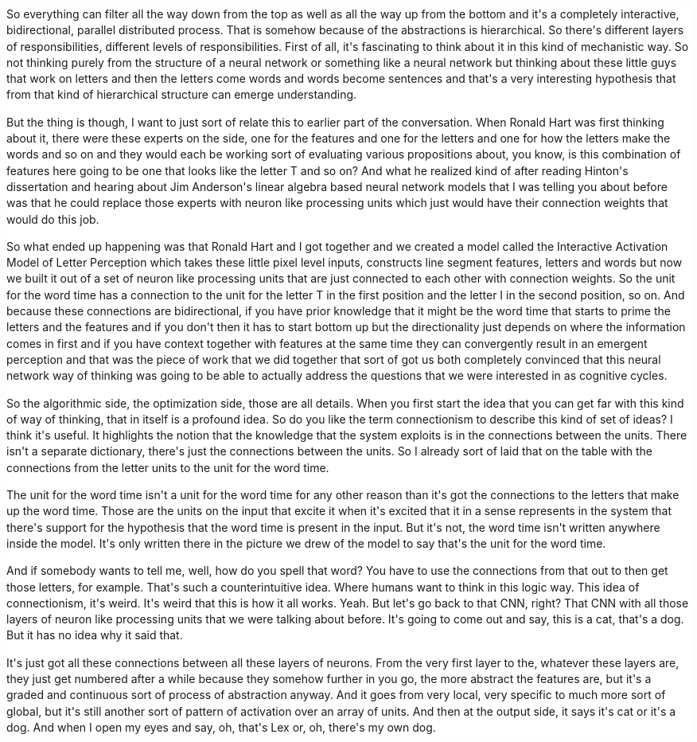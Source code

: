 So everything can filter all the way down from the top as well as all the way up from the bottom and it's a completely interactive, bidirectional, parallel distributed process. That is somehow because of the abstractions is hierarchical. So there's different layers of responsibilities, different levels of responsibilities. First of all, it's fascinating to think about it in this kind of mechanistic way. So not thinking purely from the structure of a neural network or something like a neural network but thinking about these little guys that work on letters and then the letters come words and words become sentences and that's a very interesting hypothesis that from that kind of hierarchical structure can emerge understanding.

But the thing is though, I want to just sort of relate this to earlier part of the conversation. When Ronald Hart was first thinking about it, there were these experts on the side, one for the features and one for the letters and one for how the letters make the words and so on and they would each be working sort of evaluating various propositions about, you know, is this combination of features here going to be one that looks like the letter T and so on? And what he realized kind of after reading Hinton's dissertation and hearing about Jim Anderson's linear algebra based neural network models that I was telling you about before was that he could replace those experts with neuron like processing units which just would have their connection weights that would do this job.

So what ended up happening was that Ronald Hart and I got together and we created a model called the Interactive Activation Model of Letter Perception which takes these little pixel level inputs, constructs line segment features, letters and words but now we built it out of a set of neuron like processing units that are just connected to each other with connection weights. So the unit for the word time has a connection to the unit for the letter T in the first position and the letter I in the second position, so on. And because these connections are bidirectional, if you have prior knowledge that it might be the word time that starts to prime the letters and the features and if you don't then it has to start bottom up but the directionality just depends on where the information comes in first and if you have context together with features at the same time they can convergently result in an emergent perception and that was the piece of work that we did together that sort of got us both completely convinced that this neural network way of thinking was going to be able to actually address the questions that we were interested in as cognitive cycles.

So the algorithmic side, the optimization side, those are all details. When you first start the idea that you can get far with this kind of way of thinking, that in itself is a profound idea. So do you like the term connectionism to describe this kind of set of ideas? I think it's useful. It highlights the notion that the knowledge that the system exploits is in the connections between the units. There isn't a separate dictionary, there's just the connections between the units. So I already sort of laid that on the table with the connections from the letter units to the unit for the word time.

The unit for the word time isn't a unit for the word time for any other reason than it's got the connections to the letters that make up the word time. Those are the units on the input that excite it when it's excited that it in a sense represents in the system that there's support for the hypothesis that the word time is present in the input. But it's not, the word time isn't written anywhere inside the model. It's only written there in the picture we drew of the model to say that's the unit for the word time.

And if somebody wants to tell me, well, how do you spell that word? You have to use the connections from that out to then get those letters, for example. That's such a counterintuitive idea. Where humans want to think in this logic way. This idea of connectionism, it's weird. It's weird that this is how it all works. Yeah. But let's go back to that CNN, right? That CNN with all those layers of neuron like processing units that we were talking about before. It's going to come out and say, this is a cat, that's a dog. But it has no idea why it said that.

It's just got all these connections between all these layers of neurons. From the very first layer to the, whatever these layers are, they just get numbered after a while because they somehow further in you go, the more abstract the features are, but it's a graded and continuous sort of process of abstraction anyway. And it goes from very local, very specific to much more sort of global, but it's still another sort of pattern of activation over an array of units. And then at the output side, it says it's cat or it's a dog. And when I open my eyes and say, oh, that's Lex or, oh, there's my own dog.
